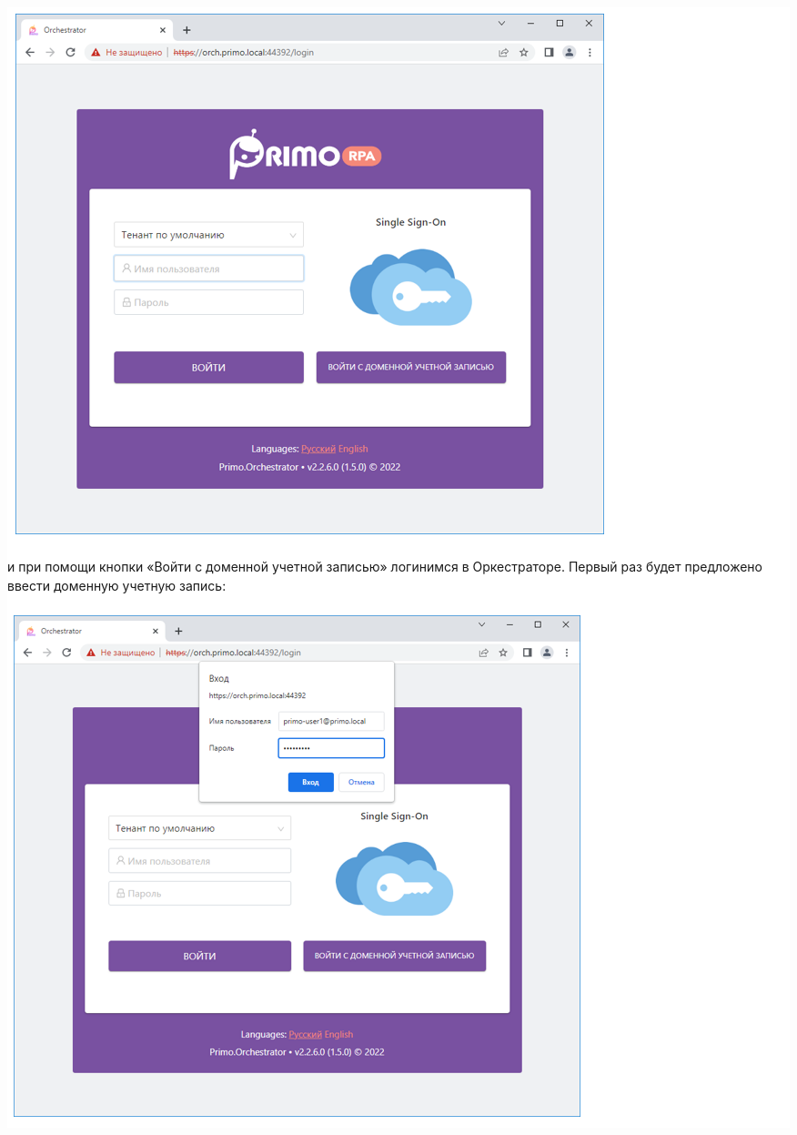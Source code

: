 ![](../../../../orchestrator-new/resources/install/windows/additional-components-win/ad-24.PNG)

и при помощи кнопки «Войти с доменной учетной записью» логинимся в Оркестраторе. Первый раз будет предложено ввести доменную учетную запись:

![](../../../../orchestrator-new/resources/install/windows/additional-components-win/ad-25.PNG)